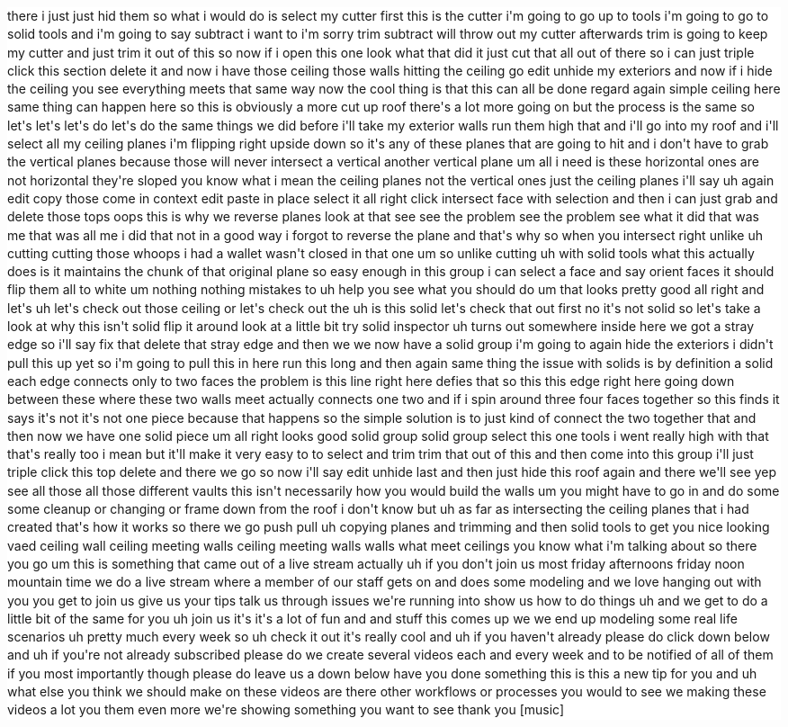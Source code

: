 there i just just hid them so what i would do is select my cutter first this is the cutter i'm going to go up to tools i'm going to go to solid tools and i'm going to say subtract i want to i'm sorry trim subtract will throw out my cutter afterwards trim is going to keep my cutter and just trim it out of this so now if i open this one look what that did it just cut that all out of there so i can just triple click this section delete it and now i have those ceiling those walls hitting the ceiling go edit unhide my exteriors and now if i hide the ceiling you see everything meets that same way now the cool thing is that this can all be done regard again simple ceiling here same thing can happen here so this is obviously a more cut up roof there's a lot more going on but the process is the same so let's let's let's do let's do the same things we did before i'll take my exterior walls run them high that and i'll go into my roof and i'll select all my ceiling planes i'm flipping right upside down so it's any of these planes that are going to hit and i don't have to grab the vertical planes because those will never intersect a vertical another vertical plane um all i need is these horizontal ones are not horizontal they're sloped you know what i mean the ceiling planes not the vertical ones just the ceiling planes i'll say uh again edit copy those come in context edit paste in place select it all right click intersect face with selection and then i can just grab and delete those tops oops this is why we reverse planes look at that see see the problem see the problem see what it did that was me that was all me i did that not in a good way i forgot to reverse the plane and that's why so when you intersect right unlike uh cutting cutting those whoops i had a wallet wasn't closed in that one um so unlike cutting uh with solid tools what this actually does is it maintains the chunk of that original plane so easy enough in this group i can select a face and say orient faces it should flip them all to white um nothing nothing mistakes to uh help you see what you should do um that looks pretty good all right and let's uh let's check out those ceiling or let's check out the uh is this solid let's check that out first no it's not solid so let's take a look at why this isn't solid flip it around look at a little bit try solid inspector uh turns out somewhere inside here we got a stray edge so i'll say fix that delete that stray edge and then we we now have a solid group i'm going to again hide the exteriors i didn't pull this up yet so i'm going to pull this in here run this long and then again same thing the issue with solids is by definition a solid each edge connects only to two faces the problem is this line right here defies that so this this edge right here going down between these where these two walls meet actually connects one two and if i spin around three four faces together so this finds it says it's not it's not one piece because that happens so the simple solution is to just kind of connect the two together that and then now we have one solid piece um all right looks good solid group solid group select this one tools i went really high with that that's really too i mean but it'll make it very easy to to select and trim trim that out of this and then come into this group i'll just triple click this top delete and there we go so now i'll say edit unhide last and then just hide this roof again and there we'll see yep see all those all those different vaults this isn't necessarily how you would build the walls um you might have to go in and do some some cleanup or changing or frame down from the roof i don't know but uh as far as intersecting the ceiling planes that i had created that's how it works so there we go push pull uh copying planes and trimming and then solid tools to get you nice looking vaed ceiling wall ceiling meeting walls ceiling meeting walls walls what meet ceilings you know what i'm talking about so there you go um this is something that came out of a live stream actually uh if you don't join us most friday afternoons friday noon mountain time we do a live stream where a member of our staff gets on and does some modeling and we love hanging out with you you get to join us give us your tips talk us through issues we're running into show us how to do things uh and we get to do a little bit of the same for you uh join us it's it's a lot of fun and and stuff this comes up we we end up modeling some real life scenarios uh pretty much every week so uh check it out it's really cool and uh if you haven't already please do click down below and uh if you're not already subscribed please do we create several videos each and every week and to be notified of all of them if you most importantly though please do leave us a down below have you done something this is this a new tip for you and uh what else you think we should make on these videos are there other workflows or processes you would to see we making these videos a lot you them even more we're showing something you want to see thank you [music]
